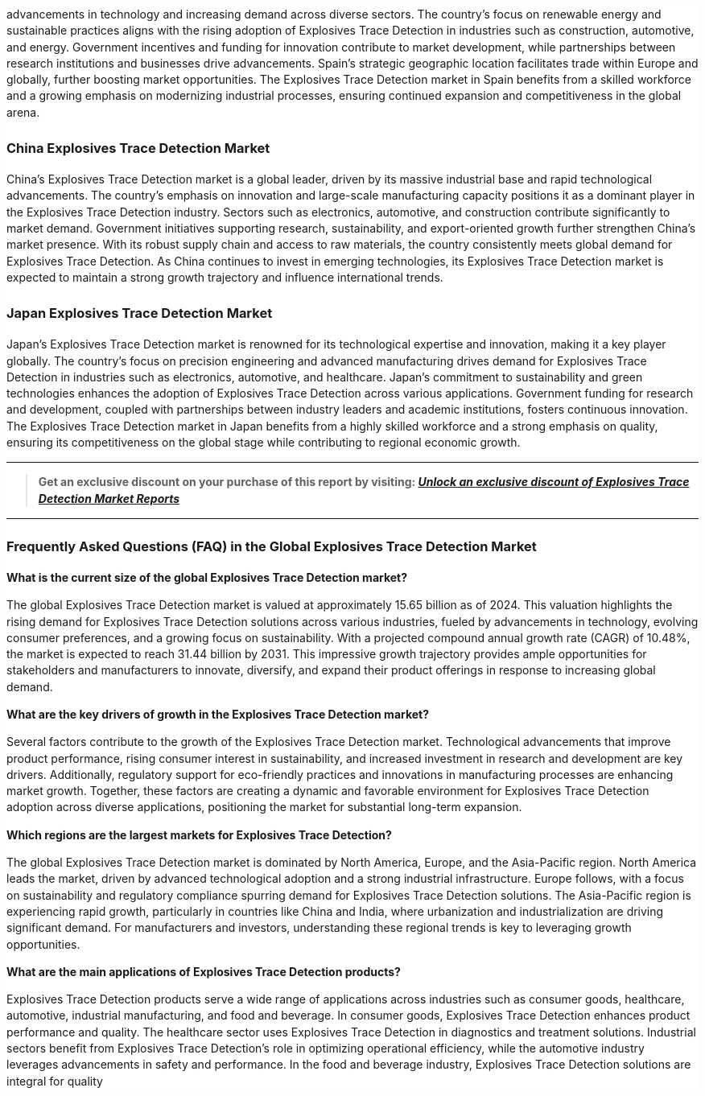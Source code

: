 advancements in technology and increasing demand across diverse sectors. The country&rsquo;s focus on renewable energy and sustainable practices aligns with the rising adoption of Explosives Trace Detection in industries such as construction, automotive, and energy. Government incentives and funding for innovation contribute to market development, while partnerships between research institutions and businesses drive advancements. Spain&rsquo;s strategic geographic location facilitates trade within Europe and globally, further boosting market opportunities. The Explosives Trace Detection market in Spain benefits from a skilled workforce and a growing emphasis on modernizing industrial processes, ensuring continued expansion and competitiveness in the global arena.</p><h3>China Explosives Trace Detection Market</h3><p>China&rsquo;s Explosives Trace Detection market is a global leader, driven by its massive industrial base and rapid technological advancements. The country&rsquo;s emphasis on innovation and large-scale manufacturing capacity positions it as a dominant player in the Explosives Trace Detection industry. Sectors such as electronics, automotive, and construction contribute significantly to market demand. Government initiatives supporting research, sustainability, and export-oriented growth further strengthen China&rsquo;s market presence. With its robust supply chain and access to raw materials, the country consistently meets global demand for Explosives Trace Detection. As China continues to invest in emerging technologies, its Explosives Trace Detection market is expected to maintain a strong growth trajectory and influence international trends.</p><h3>Japan Explosives Trace Detection Market</h3><p>Japan&rsquo;s Explosives Trace Detection market is renowned for its technological expertise and innovation, making it a key player globally. The country&rsquo;s focus on precision engineering and advanced manufacturing drives demand for Explosives Trace Detection in industries such as electronics, automotive, and healthcare. Japan&rsquo;s commitment to sustainability and green technologies enhances the adoption of Explosives Trace Detection across various applications. Government funding for research and development, coupled with partnerships between industry leaders and academic institutions, fosters continuous innovation. The Explosives Trace Detection market in Japan benefits from a highly skilled workforce and a strong emphasis on quality, ensuring its competitiveness on the global stage while contributing to regional economic growth.</p><hr /><blockquote><p><strong>Get an exclusive discount on your purchase of this report by visiting: <em><a href="://marketresearchpulse.com/ask-for-discount/131272?utm_source=Github&amp;utm_medium=021">Unlock an exclusive discount of Explosives Trace Detection Market Reports</a></em>&nbsp;</strong></p></blockquote><hr /><h3>Frequently Asked Questions (FAQ) in the Global Explosives Trace Detection Market</h3><p><strong>What is the current size of the global Explosives Trace Detection market?</strong></p><p>The global Explosives Trace Detection market is valued at approximately 15.65 billion as of 2024. This valuation highlights the rising demand for Explosives Trace Detection solutions across various industries, fueled by advancements in technology, evolving consumer preferences, and a growing focus on sustainability. With a projected compound annual growth rate (CAGR) of 10.48%, the market is expected to reach 31.44 billion by 2031. This impressive growth trajectory provides ample opportunities for stakeholders and manufacturers to innovate, diversify, and expand their product offerings in response to increasing global demand.</p><p><strong>What are the key drivers of growth in the Explosives Trace Detection market?</strong></p><p>Several factors contribute to the growth of the Explosives Trace Detection market. Technological advancements that improve product performance, rising consumer interest in sustainability, and increased investment in research and development are key drivers. Additionally, regulatory support for eco-friendly practices and innovations in manufacturing processes are enhancing market growth. Together, these factors are creating a dynamic and favorable environment for Explosives Trace Detection adoption across diverse applications, positioning the market for substantial long-term expansion.</p><p><strong>Which regions are the largest markets for Explosives Trace Detection?</strong></p><p>The global Explosives Trace Detection market is dominated by North America, Europe, and the Asia-Pacific region. North America leads the market, driven by advanced technological adoption and a strong industrial infrastructure. Europe follows, with a focus on sustainability and regulatory compliance spurring demand for Explosives Trace Detection solutions. The Asia-Pacific region is experiencing rapid growth, particularly in countries like China and India, where urbanization and industrialization are driving significant demand. For manufacturers and investors, understanding these regional trends is key to leveraging growth opportunities.</p><p><strong>What are the main applications of Explosives Trace Detection products?</strong></p><p>Explosives Trace Detection products serve a wide range of applications across industries such as consumer goods, healthcare, automotive, industrial manufacturing, and food and beverage. In consumer goods, Explosives Trace Detection enhances product performance and quality. The healthcare sector uses Explosives Trace Detection in diagnostics and treatment solutions. Industrial sectors benefit from Explosives Trace Detection&rsquo;s role in optimizing operational efficiency, while the automotive industry leverages advancements in safety and performance. In the food and beverage industry, Explosives Trace Detection solutions are integral for quality